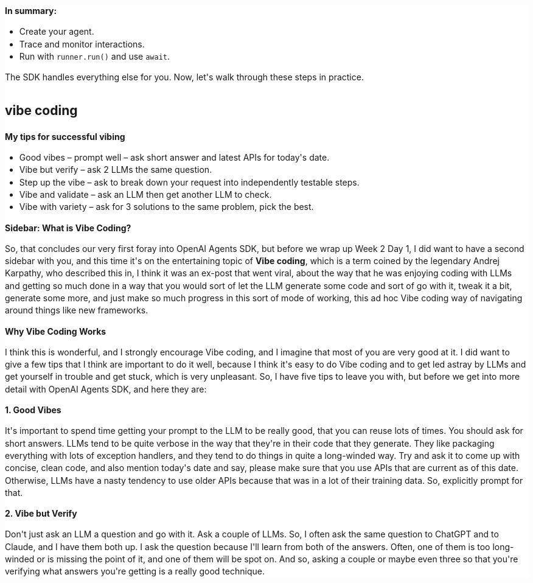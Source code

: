 **In summary:**

* Create your agent.
* Trace and monitor interactions.
* Run with `runner.run()` and use `await`.

The SDK handles everything else for you. Now, let's walk through these steps in practice.



## vibe coding

**My tips for successful vibing**

* Good vibes – prompt well – ask short answer and latest APIs for today's date.
* Vibe but verify – ask 2 LLMs the same question.
* Step up the vibe – ask to break down your request into independently testable steps.
* Vibe and validate – ask an LLM then get another LLM to check.
* Vibe with variety – ask for 3 solutions to the same problem, pick the best.

**Sidebar: What is Vibe Coding?**

So, that concludes our very first foray into OpenAI Agents SDK, but before we wrap up Week 2 Day 1, I did want to have a second sidebar with you, and this time it's on the entertaining topic of **Vibe coding**, which is a term coined by the legendary Andrej Karpathy, who described this in, I think it was an ex-post that went viral, about the way that he was enjoying coding with LLMs and getting so much done in a way that you would sort of let the LLM generate some code and sort of go with it, tweak it a bit, generate some more, and just make so much progress in this sort of mode of working, this ad hoc Vibe coding way of navigating around things like new frameworks.



**Why Vibe Coding Works**

I think this is wonderful, and I strongly encourage Vibe coding, and I imagine that most of you are very good at it. I did want to give a few tips that I think are important to do it well, because I think it's easy to do Vibe coding and to get led astray by LLMs and get yourself in trouble and get stuck, which is very unpleasant. So, I have five tips to leave you with, but before we get into more detail with OpenAI Agents SDK, and here they are:

**1. Good Vibes**

It's important to spend time getting your prompt to the LLM to be really good, that you can reuse lots of times.
You should ask for short answers. LLMs tend to be quite verbose in the way that they're in their code that they generate.
They like packaging everything with lots of exception handlers, and they tend to do things in quite a long-winded way.
Try and ask it to come up with concise, clean code, and also mention today's date and say, please make sure that you use APIs that are current as of this date.
Otherwise, LLMs have a nasty tendency to use older APIs because that was in a lot of their training data. So, explicitly prompt for that.

**2. Vibe but Verify**

Don't just ask an LLM a question and go with it. Ask a couple of LLMs.
So, I often ask the same question to ChatGPT and to Claude, and I have them both up.
I ask the question because I'll learn from both of the answers.
Often, one of them is too long-winded or is missing the point of it, and one of them will be spot on.
And so, asking a couple or maybe even three so that you're verifying what answers you're getting is a really good technique.

